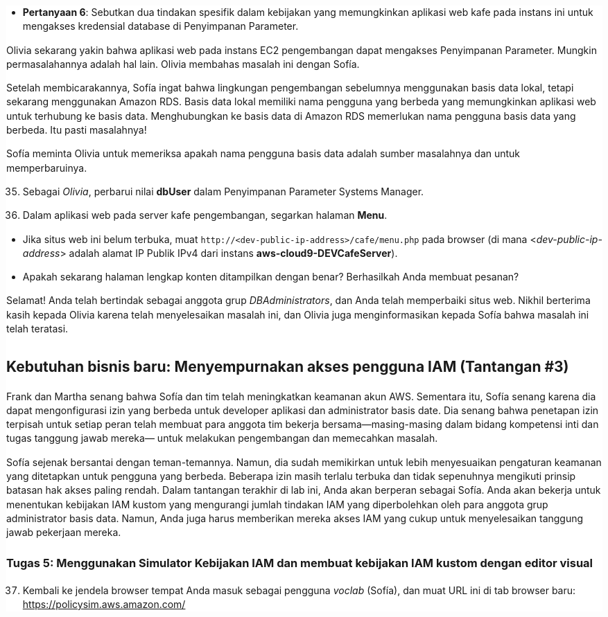    - **Pertanyaan 6**: Sebutkan dua tindakan spesifik dalam kebijakan yang memungkinkan aplikasi web kafe pada instans ini untuk mengakses kredensial database di Penyimpanan Parameter.

   Olivia sekarang yakin bahwa aplikasi web pada instans EC2 pengembangan dapat mengakses Penyimpanan Parameter. Mungkin permasalahannya adalah hal lain. Olivia membahas masalah ini dengan Sofía.

   Setelah membicarakannya, Sofía ingat bahwa lingkungan pengembangan sebelumnya menggunakan basis data lokal, tetapi sekarang menggunakan Amazon RDS. Basis data lokal memiliki nama pengguna yang berbeda yang memungkinkan aplikasi web untuk terhubung ke basis data. Menghubungkan ke basis data di Amazon RDS memerlukan nama pengguna basis data yang berbeda. Itu pasti masalahnya!

   Sofía meminta Olivia untuk memeriksa apakah nama pengguna basis data adalah sumber masalahnya dan untuk memperbaruinya.



35. Sebagai *Olivia*, perbarui nilai **dbUser** dalam Penyimpanan Parameter Systems Manager.



36. Dalam aplikasi web pada server kafe pengembangan, segarkan halaman **Menu**.

   - Jika situs web ini belum terbuka, muat `http://<dev-public-ip-address>/cafe/menu.php` pada browser (di mana &lt;*dev-public-ip-address*&gt; adalah alamat IP Publik IPv4 dari instans **aws-cloud9-DEVCafeServer**).

   - Apakah sekarang halaman lengkap konten ditampilkan dengan benar? Berhasilkah Anda membuat pesanan?

   Selamat! Anda telah bertindak sebagai anggota grup *DBAdministrators*, dan Anda telah memperbaiki situs web. Nikhil berterima kasih kepada Olivia karena telah menyelesaikan masalah ini, dan Olivia juga menginformasikan kepada Sofía bahwa masalah ini telah teratasi.




## Kebutuhan bisnis baru: Menyempurnakan akses pengguna IAM (Tantangan #3)

Frank dan Martha senang bahwa Sofía dan tim telah meningkatkan keamanan akun AWS. Sementara itu, Sofía senang karena dia dapat mengonfigurasi izin yang berbeda untuk developer aplikasi dan administrator basis date. Dia senang bahwa penetapan izin terpisah untuk setiap peran telah membuat para anggota tim bekerja bersama—masing-masing dalam bidang kompetensi inti dan tugas tanggung jawab mereka— untuk melakukan pengembangan dan memecahkan masalah.

Sofía sejenak bersantai dengan teman-temannya. Namun, dia sudah memikirkan untuk lebih menyesuaikan pengaturan keamanan yang ditetapkan untuk pengguna yang berbeda. Beberapa izin masih terlalu terbuka dan tidak sepenuhnya mengikuti prinsip batasan hak akses paling rendah. Dalam tantangan terakhir di lab ini, Anda akan berperan sebagai Sofía. Anda akan bekerja untuk menentukan kebijakan IAM kustom yang mengurangi jumlah tindakan IAM yang diperbolehkan oleh para anggota grup administrator basis data. Namun, Anda juga harus memberikan mereka akses IAM yang cukup untuk menyelesaikan tanggung jawab pekerjaan mereka.



### Tugas 5: Menggunakan Simulator Kebijakan IAM dan membuat kebijakan IAM kustom dengan editor visual

37. Kembali ke jendela browser tempat Anda masuk sebagai pengguna *voclab* (Sofía), dan muat URL ini di tab browser baru: https://policysim.aws.amazon.com/

